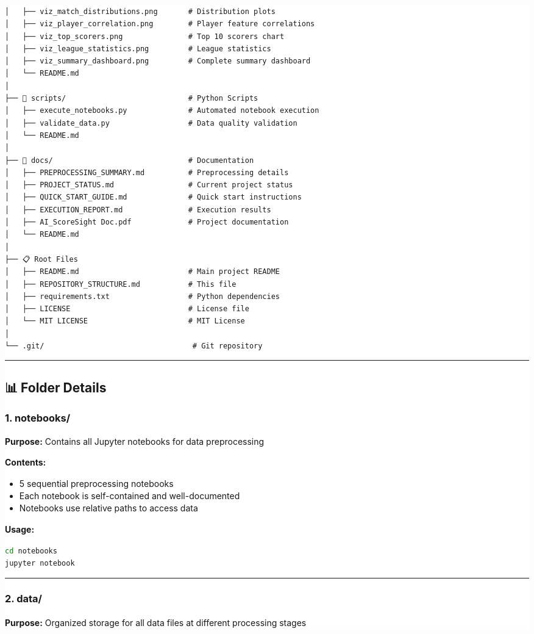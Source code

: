 ```
│   ├── viz_match_distributions.png       # Distribution plots
│   ├── viz_player_correlation.png        # Player feature correlations
│   ├── viz_top_scorers.png               # Top 10 scorers chart
│   ├── viz_league_statistics.png         # League statistics
│   ├── viz_summary_dashboard.png         # Complete summary dashboard
│   └── README.md
│
├── 🔧 scripts/                            # Python Scripts
│   ├── execute_notebooks.py              # Automated notebook execution
│   ├── validate_data.py                  # Data quality validation
│   └── README.md
│
├── 📄 docs/                               # Documentation
│   ├── PREPROCESSING_SUMMARY.md          # Preprocessing details
│   ├── PROJECT_STATUS.md                 # Current project status
│   ├── QUICK_START_GUIDE.md              # Quick start instructions
│   ├── EXECUTION_REPORT.md               # Execution results
│   ├── AI_ScoreSight Doc.pdf             # Project documentation
│   └── README.md
│
├── 📋 Root Files
│   ├── README.md                         # Main project README
│   ├── REPOSITORY_STRUCTURE.md           # This file
│   ├── requirements.txt                  # Python dependencies
│   ├── LICENSE                           # License file
│   └── MIT LICENSE                       # MIT License
│
└── .git/                                  # Git repository
```

---

## 📊 Folder Details

### 1. notebooks/
**Purpose:** Contains all Jupyter notebooks for data preprocessing

**Contents:**
- 5 sequential preprocessing notebooks
- Each notebook is self-contained and well-documented
- Notebooks use relative paths to access data

**Usage:**
```bash
cd notebooks
jupyter notebook
```

---

### 2. data/
**Purpose:** Organized storage for all data files at different processing stages
